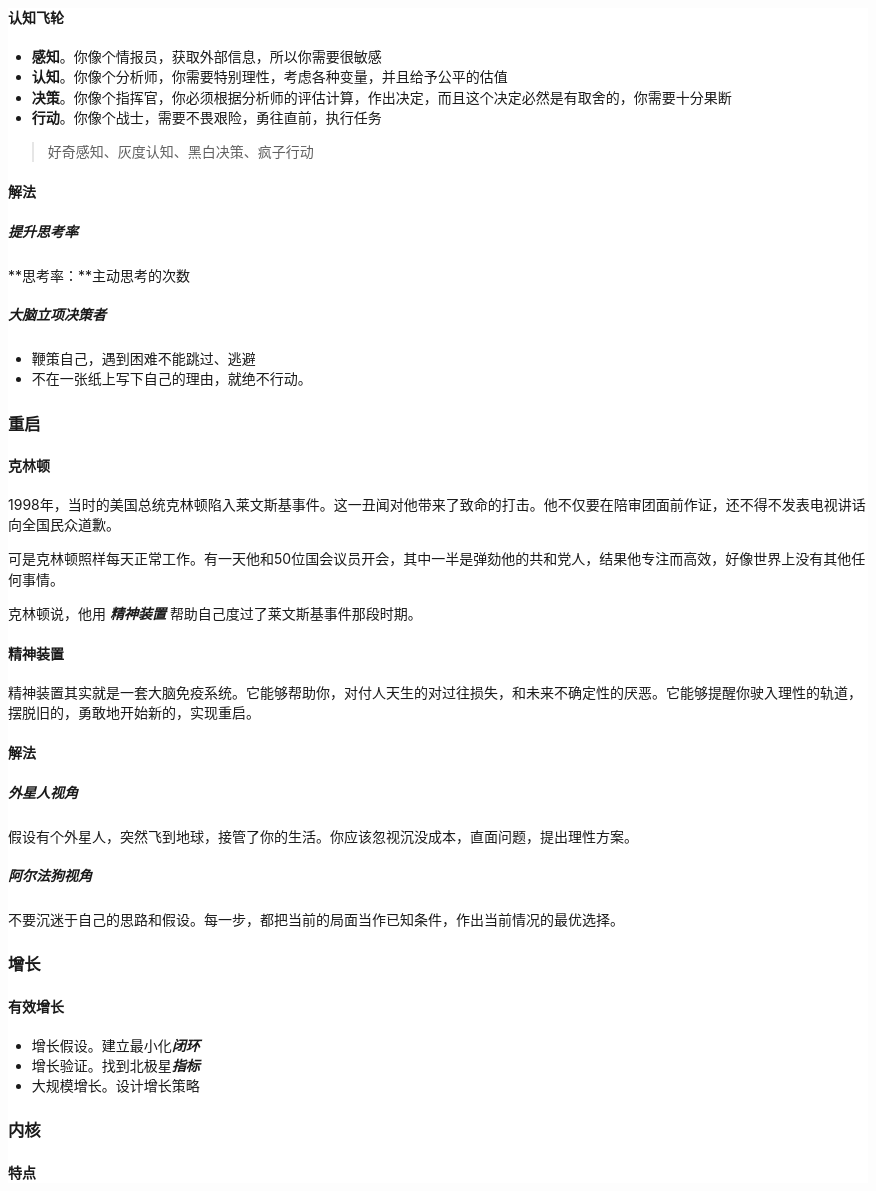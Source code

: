 #### 认知飞轮

- **感知**。你像个情报员，获取外部信息，所以你需要很敏感
- **认知**。你像个分析师，你需要特别理性，考虑各种变量，并且给予公平的估值
- **决策**。你像个指挥官，你必须根据分析师的评估计算，作出决定，而且这个决定必然是有取舍的，你需要十分果断
- **行动**。你像个战士，需要不畏艰险，勇往直前，执行任务

> 好奇感知、灰度认知、黑白决策、疯子行动

#### 解法

##### 提升思考率

**思考率：**主动思考的次数

##### 大脑立项决策者

- 鞭策自己，遇到困难不能跳过、逃避
- 不在一张纸上写下自己的理由，就绝不行动。

### 重启

#### 克林顿

1998年，当时的美国总统克林顿陷入莱文斯基事件。这一丑闻对他带来了致命的打击。他不仅要在陪审团面前作证，还不得不发表电视讲话向全国民众道歉。

可是克林顿照样每天正常工作。有一天他和50位国会议员开会，其中一半是弹劾他的共和党人，结果他专注而高效，好像世界上没有其他任何事情。

克林顿说，他用 ***精神装置***  帮助自己度过了莱文斯基事件那段时期。

#### 精神装置

精神装置其实就是一套大脑免疫系统。它能够帮助你，对付人天生的对过往损失，和未来不确定性的厌恶。它能够提醒你驶入理性的轨道，摆脱旧的，勇敢地开始新的，实现重启。

#### 解法

##### 外星人视角

假设有个外星人，突然飞到地球，接管了你的生活。你应该忽视沉没成本，直面问题，提出理性方案。

##### 阿尔法狗视角

不要沉迷于自己的思路和假设。每一步，都把当前的局面当作已知条件，作出当前情况的最优选择。

### 增长

#### 有效增长

- 增长假设。建立最小化***闭环***
- 增长验证。找到北极星***指标***
- 大规模增长。设计增长策略

### 内核

#### 特点
